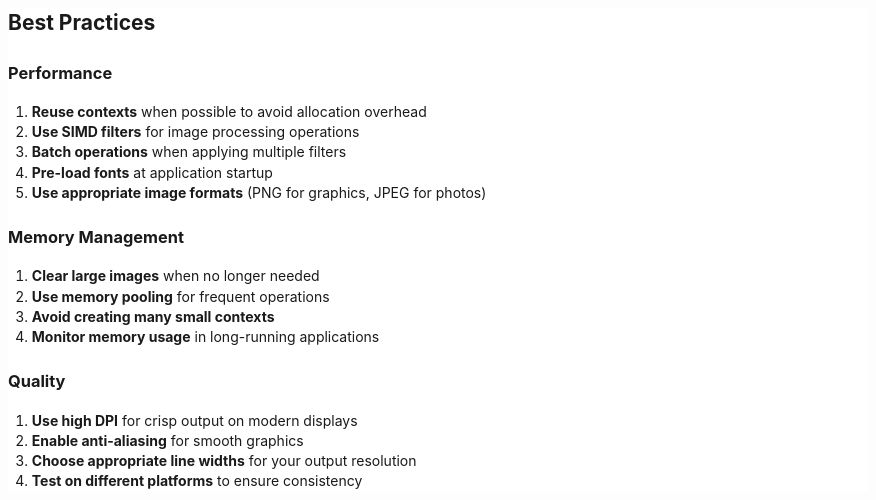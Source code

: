 ## Best Practices

### Performance
1. **Reuse contexts** when possible to avoid allocation overhead
2. **Use SIMD filters** for image processing operations
3. **Batch operations** when applying multiple filters
4. **Pre-load fonts** at application startup
5. **Use appropriate image formats** (PNG for graphics, JPEG for photos)

### Memory Management
1. **Clear large images** when no longer needed
2. **Use memory pooling** for frequent operations
3. **Avoid creating many small contexts**
4. **Monitor memory usage** in long-running applications

### Quality
1. **Use high DPI** for crisp output on modern displays
2. **Enable anti-aliasing** for smooth graphics
3. **Choose appropriate line widths** for your output resolution
4. **Test on different platforms** to ensure consistency
